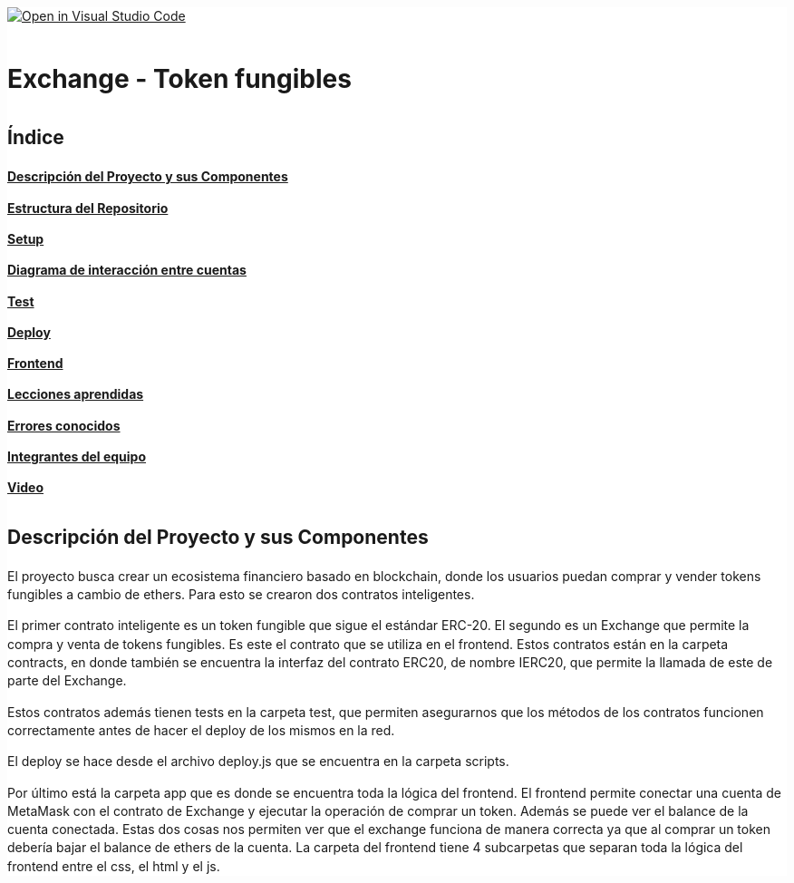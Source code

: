 [![Open in Visual Studio Code](https://classroom.github.com/assets/open-in-vscode-c66648af7eb3fe8bc4f294546bfd86ef473780cde1dea487d3c4ff354943c9ae.svg)](https://classroom.github.com/online_ide?assignment_repo_id=9029421&assignment_repo_type=AssignmentRepo)

# Exchange - Token fungibles

## **Índice**

[**Descripción del Proyecto y sus Componentes**](#DescripciónProyecto)

[**Estructura del Repositorio**](#EstructuraRepositorio)

[**Setup**](#Setup)

[**Diagrama de interacción entre cuentas**](#DiagramaInteraccion)

[**Test**](#Test)

[**Deploy**](#Deploy)

[**Frontend**](#Frontend)

[**Lecciones aprendidas**](#LeccionesAprendidas)

[**Errores conocidos**](#ErroresConocidos)

[**Integrantes del equipo**](#Integrantes)

[**Video**](#Video)


<div id='DescripciónProyecto' />

## Descripción del Proyecto y sus Componentes

El proyecto busca crear un ecosistema financiero basado en blockchain, donde los usuarios puedan comprar y vender tokens fungibles a cambio de ethers. Para esto se crearon dos contratos inteligentes.

El primer contrato inteligente es un token fungible que sigue el estándar ERC-20. El segundo es un Exchange que permite la compra y venta de tokens fungibles. Es este el contrato que se utiliza en el frontend. Estos contratos están en la carpeta contracts, en donde también se encuentra la interfaz del contrato ERC20, de nombre IERC20, que permite la llamada de este de parte del Exchange.

Estos contratos además tienen tests en la carpeta test, que permiten asegurarnos que los métodos de los contratos funcionen correctamente antes de hacer el deploy de los mismos en la red.

El deploy se hace desde el archivo deploy.js que se encuentra en la carpeta scripts.

Por último está la carpeta app que es donde se encuentra toda la lógica del frontend. El frontend permite conectar una cuenta de MetaMask con el contrato de Exchange y ejecutar la operación de comprar un token. Además se puede ver el balance de la cuenta conectada. Estas dos cosas nos permiten ver que el exchange funciona de manera correcta ya que al comprar un token debería bajar el balance de ethers de la cuenta. La carpeta del frontend tiene 4 subcarpetas que separan toda la lógica del frontend entre el css, el html y el js.


<div id='EstructuraRepositorio' />
